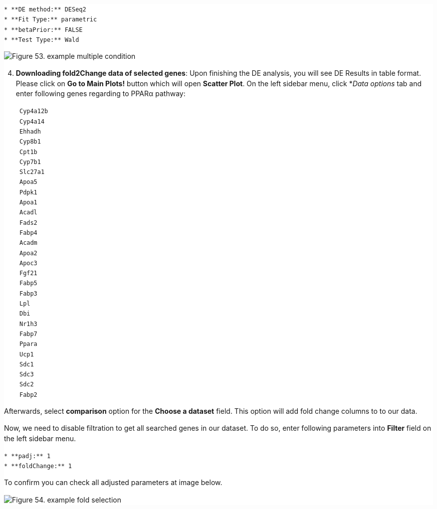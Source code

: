     * **DE method:** DESeq2
    * **Fit Type:** parametric
    * **betaPrior:** FALSE
    * **Test Type:** Wald
    
![*Figure 53. example multiple condition*](http://bioinfo.umassmed.edu/pub/debrowser/debrowser_pics2/example_multi_cond.png "Figure 53. example multiple condition")
    
4) **Downloading fold2Change data of selected genes**: Upon finishing the DE analysis, you will see DE Results in table format. Please click on **Go to Main Plots!** button which will open **Scatter Plot**. On the left sidebar menu, click **Data options* tab and enter following genes regarding to PPARα pathway:
    
        Cyp4a12b
        Cyp4a14
        Ehhadh
        Cyp8b1
        Cpt1b
        Cyp7b1
        Slc27a1
        Apoa5
        Pdpk1
        Apoa1
        Acadl
        Fads2
        Fabp4
        Acadm
        Apoa2
        Apoc3
        Fgf21
        Fabp5
        Fabp3
        Lpl
        Dbi
        Nr1h3
        Fabp7
        Ppara
        Ucp1
        Sdc1
        Sdc3
        Sdc2
        Fabp2
       
Afterwards, select **comparison** option for the **Choose a dataset** field. This option will add fold change columns to to our data.
    
Now, we need to disable filtration to get all searched genes in our dataset. To do so, enter following parameters into **Filter** field on the left sidebar menu.
       
    * **padj:** 1
    * **foldChange:** 1
       
To confirm you can check all adjusted parameters at image below. 

![*Figure 54. example fold selection*](http://bioinfo.umassmed.edu/pub/debrowser/debrowser_pics2/example_fold_selection.png "Figure 54. example fold selection")
